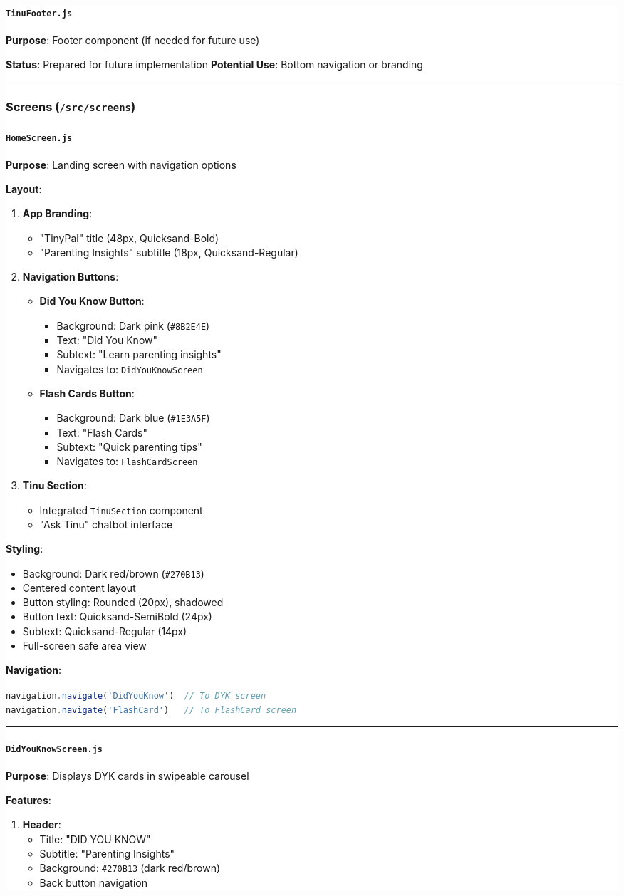 #### `TinuFooter.js`
**Purpose**: Footer component (if needed for future use)

**Status**: Prepared for future implementation
**Potential Use**: Bottom navigation or branding

---

### Screens (`/src/screens`)

#### `HomeScreen.js`
**Purpose**: Landing screen with navigation options

**Layout**:
1. **App Branding**:
   - "TinyPal" title (48px, Quicksand-Bold)
   - "Parenting Insights" subtitle (18px, Quicksand-Regular)

2. **Navigation Buttons**:
   - **Did You Know Button**:
     - Background: Dark pink (`#8B2E4E`)
     - Text: "Did You Know"
     - Subtext: "Learn parenting insights"
     - Navigates to: `DidYouKnowScreen`
   
   - **Flash Cards Button**:
     - Background: Dark blue (`#1E3A5F`)
     - Text: "Flash Cards"
     - Subtext: "Quick parenting tips"
     - Navigates to: `FlashCardScreen`

3. **Tinu Section**:
   - Integrated `TinuSection` component
   - "Ask Tinu" chatbot interface

**Styling**:
- Background: Dark red/brown (`#270B13`)
- Centered content layout
- Button styling: Rounded (20px), shadowed
- Button text: Quicksand-SemiBold (24px)
- Subtext: Quicksand-Regular (14px)
- Full-screen safe area view

**Navigation**:
```javascript
navigation.navigate('DidYouKnow')  // To DYK screen
navigation.navigate('FlashCard')   // To FlashCard screen
```

---

#### `DidYouKnowScreen.js`
**Purpose**: Displays DYK cards in swipeable carousel

**Features**:
1. **Header**:
   - Title: "DID YOU KNOW"
   - Subtitle: "Parenting Insights"
   - Background: `#270B13` (dark red/brown)
   - Back button navigation
